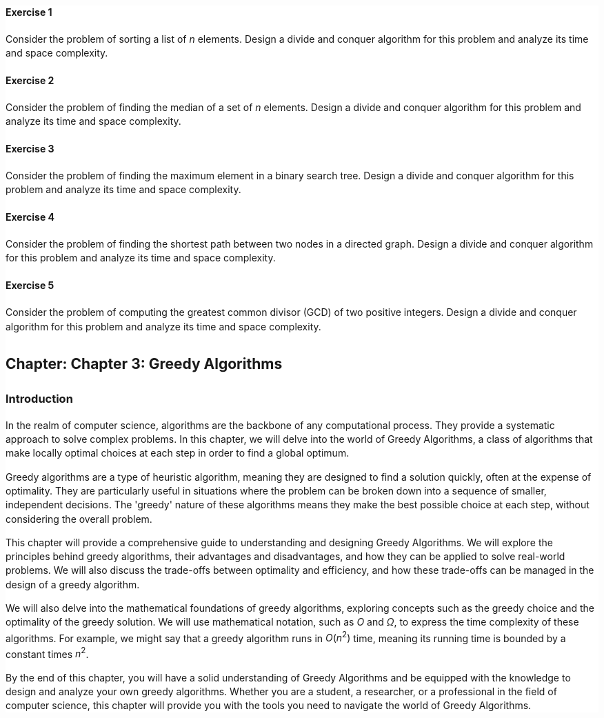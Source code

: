#### Exercise 1
Consider the problem of sorting a list of $n$ elements. Design a divide and conquer algorithm for this problem and analyze its time and space complexity.

#### Exercise 2
Consider the problem of finding the median of a set of $n$ elements. Design a divide and conquer algorithm for this problem and analyze its time and space complexity.

#### Exercise 3
Consider the problem of finding the maximum element in a binary search tree. Design a divide and conquer algorithm for this problem and analyze its time and space complexity.

#### Exercise 4
Consider the problem of finding the shortest path between two nodes in a directed graph. Design a divide and conquer algorithm for this problem and analyze its time and space complexity.

#### Exercise 5
Consider the problem of computing the greatest common divisor (GCD) of two positive integers. Design a divide and conquer algorithm for this problem and analyze its time and space complexity.

## Chapter: Chapter 3: Greedy Algorithms

### Introduction

In the realm of computer science, algorithms are the backbone of any computational process. They provide a systematic approach to solve complex problems. In this chapter, we will delve into the world of Greedy Algorithms, a class of algorithms that make locally optimal choices at each step in order to find a global optimum.

Greedy algorithms are a type of heuristic algorithm, meaning they are designed to find a solution quickly, often at the expense of optimality. They are particularly useful in situations where the problem can be broken down into a sequence of smaller, independent decisions. The 'greedy' nature of these algorithms means they make the best possible choice at each step, without considering the overall problem.

This chapter will provide a comprehensive guide to understanding and designing Greedy Algorithms. We will explore the principles behind greedy algorithms, their advantages and disadvantages, and how they can be applied to solve real-world problems. We will also discuss the trade-offs between optimality and efficiency, and how these trade-offs can be managed in the design of a greedy algorithm.

We will also delve into the mathematical foundations of greedy algorithms, exploring concepts such as the greedy choice and the optimality of the greedy solution. We will use mathematical notation, such as $O$ and $\Omega$, to express the time complexity of these algorithms. For example, we might say that a greedy algorithm runs in $O(n^2)$ time, meaning its running time is bounded by a constant times $n^2$.

By the end of this chapter, you will have a solid understanding of Greedy Algorithms and be equipped with the knowledge to design and analyze your own greedy algorithms. Whether you are a student, a researcher, or a professional in the field of computer science, this chapter will provide you with the tools you need to navigate the world of Greedy Algorithms.




